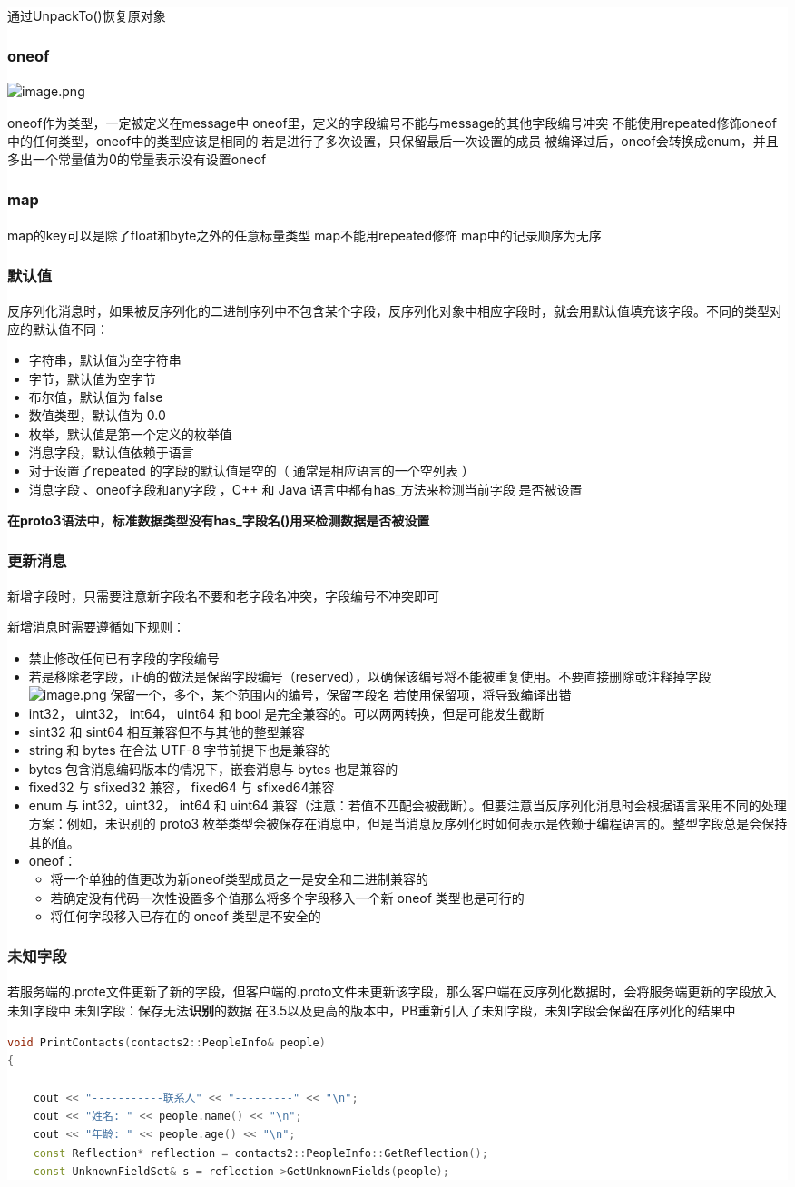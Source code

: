 通过UnpackTo()恢复原对象
### oneof
![image.png](https://s2.loli.net/2023/10/17/iuRIUEOZLcSbwQ9.png)

oneof作为类型，一定被定义在message中
oneof里，定义的字段编号不能与message的其他字段编号冲突
不能使用repeated修饰oneof中的任何类型，oneof中的类型应该是相同的
若是进行了多次设置，只保留最后一次设置的成员
被编译过后，oneof会转换成enum，并且多出一个常量值为0的常量表示没有设置oneof
### map
map的key可以是除了float和byte之外的任意标量类型
map不能用repeated修饰
map中的记录顺序为无序

### 默认值
反序列化消息时，如果被反序列化的二进制序列中不包含某个字段，反序列化对象中相应字段时，就会用默认值填充该字段。不同的类型对应的默认值不同：
- 字符串，默认值为空字符串
- 字节，默认值为空字节
- 布尔值，默认值为 false
- 数值类型，默认值为 0.0
- 枚举，默认值是第⼀个定义的枚举值
- 消息字段，默认值依赖于语言
- 对于设置了repeated 的字段的默认值是空的（ 通常是相应语言的一个空列表 ）
- 消息字段 、oneof字段和any字段 ，C++ 和 Java 语言中都有has_方法来检测当前字段
是否被设置

**在proto3语法中，标准数据类型没有has_字段名()用来检测数据是否被设置**

### 更新消息
新增字段时，只需要注意新字段名不要和老字段名冲突，字段编号不冲突即可

新增消息时需要遵循如下规则：
- 禁止修改任何已有字段的字段编号
- 若是移除老字段，正确的做法是保留字段编号（reserved），以确保该编号将不能被重复使用。不要直接删除或注释掉字段
![image.png](https://s2.loli.net/2023/10/17/FXk1nv23C5czG64.png)
保留一个，多个，某个范围内的编号，保留字段名
若使用保留项，将导致编译出错
- int32， uint32， int64， uint64 和 bool 是完全兼容的。可以两两转换，但是可能发生截断
- sint32 和 sint64 相互兼容但不与其他的整型兼容
- string 和 bytes 在合法 UTF-8 字节前提下也是兼容的
- bytes 包含消息编码版本的情况下，嵌套消息与 bytes 也是兼容的
- fixed32 与 sfixed32 兼容， fixed64 与 sfixed64兼容
- enum 与 int32，uint32， int64 和 uint64 兼容（注意：若值不匹配会被截断）。但要注意当反序列化消息时会根据语言采用不同的处理方案：例如，未识别的 proto3 枚举类型会被保存在消息中，但是当消息反序列化时如何表示是依赖于编程语言的。整型字段总是会保持其的值。
- oneof：
  - 将⼀个单独的值更改为新oneof类型成员之一是安全和二进制兼容的
  - 若确定没有代码⼀次性设置多个值那么将多个字段移⼊⼀个新 oneof 类型也是可行的
  - 将任何字段移入已存在的 oneof 类型是不安全的

### 未知字段
若服务端的.prote文件更新了新的字段，但客户端的.proto文件未更新该字段，那么客户端在反序列化数据时，会将服务端更新的字段放入未知字段中
未知字段：保存无法**识别**的数据
在3.5以及更高的版本中，PB重新引入了未知字段，未知字段会保留在序列化的结果中
```cpp
void PrintContacts(contacts2::PeopleInfo& people)
{

    cout << "-----------联系人" << "---------" << "\n";
    cout << "姓名: " << people.name() << "\n";
    cout << "年龄: " << people.age() << "\n";
    const Reflection* reflection = contacts2::PeopleInfo::GetReflection();
    const UnknownFieldSet& s = reflection->GetUnknownFields(people);
```